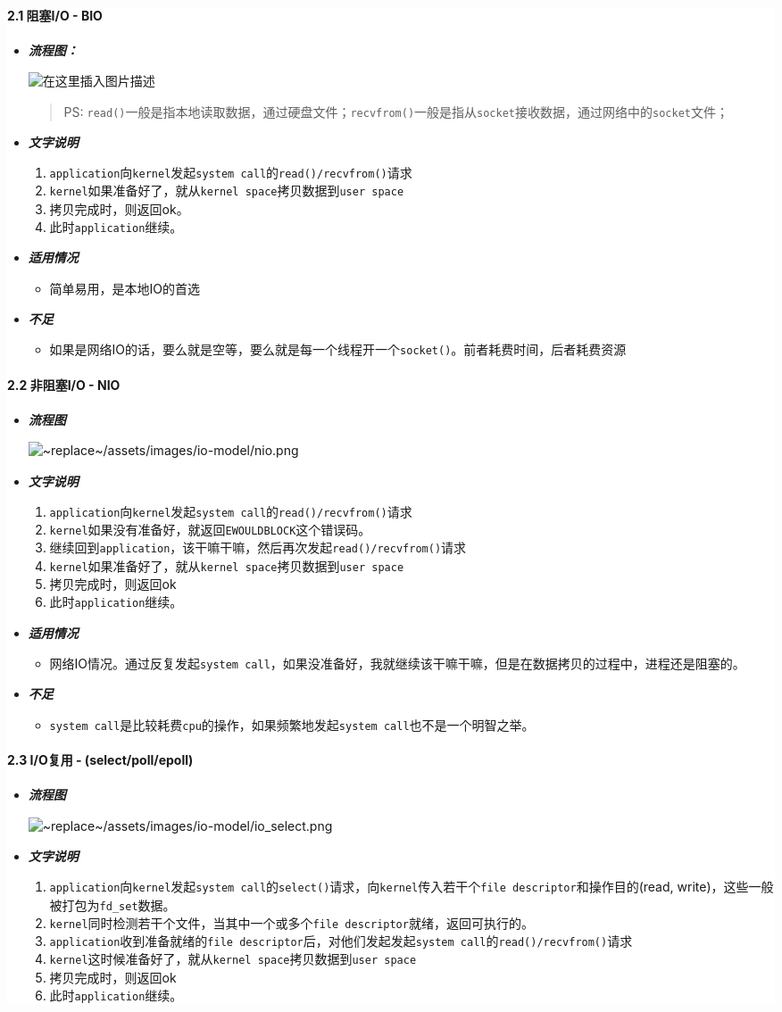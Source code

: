 

#### 2.1 阻塞I/O - BIO

- ***流程图：***

  ![在这里插入图片描述](https://s2.loli.net/2022/05/09/q8FhicmZMf4oCBT.png)

  > PS: `read()`一般是指本地读取数据，通过硬盘文件；`recvfrom()`一般是指从`socket`接收数据，通过网络中的`socket`文件；

- ***文字说明***

  1. `application`向`kernel`发起`system call`的`read()/recvfrom()`请求
  2. `kernel`如果准备好了，就从`kernel space`拷贝数据到`user space`
  3. 拷贝完成时，则返回ok。
  4. 此时`application`继续。

- ***适用情况***

  - 简单易用，是本地IO的首选

- ***不足***

  - 如果是网络IO的话，要么就是空等，要么就是每一个线程开一个`socket()`。前者耗费时间，后者耗费资源



#### 2.2 非阻塞I/O - NIO

- ***流程图***

  ![~replace~/assets/images/io-model/nio.png](https://s2.loli.net/2022/02/18/YJpWBrs53A4vFuS.gif)

- ***文字说明***

  1. `application`向`kernel`发起`system call`的`read()/recvfrom()`请求
  2. `kernel`如果没有准备好，就返回`EWOULDBLOCK`这个错误码。
  3. 继续回到`application`，该干嘛干嘛，然后再次发起`read()/recvfrom()`请求
  4. `kernel`如果准备好了，就从`kernel space`拷贝数据到`user space`
  5. 拷贝完成时，则返回ok
  6. 此时`application`继续。

- ***适用情况***

  - 网络IO情况。通过反复发起`system call`，如果没准备好，我就继续该干嘛干嘛，但是在数据拷贝的过程中，进程还是阻塞的。

- ***不足***

  - `system call`是比较耗费`cpu`的操作，如果频繁地发起`system call`也不是一个明智之举。

  

#### 2.3 I/O复用 - (select/poll/epoll)

- ***流程图***

  ![~replace~/assets/images/io-model/io_select.png](https://s2.loli.net/2022/02/18/14kRnPlX5HEU9dr.gif)

- ***文字说明***

  1. `application`向`kernel`发起`system call`的`select()`请求，向`kernel`传入若干个`file descriptor`和操作目的(read, write)，这些一般被打包为`fd_set`数据。
  2. `kernel`同时检测若干个文件，当其中一个或多个`file descriptor`就绪，返回可执行的。
  3. `application`收到准备就绪的`file descriptor`后，对他们发起发起`system call`的`read()/recvfrom()`请求
  4. `kernel`这时候准备好了，就从`kernel space`拷贝数据到`user space`
  5. 拷贝完成时，则返回ok
  6. 此时`application`继续。
